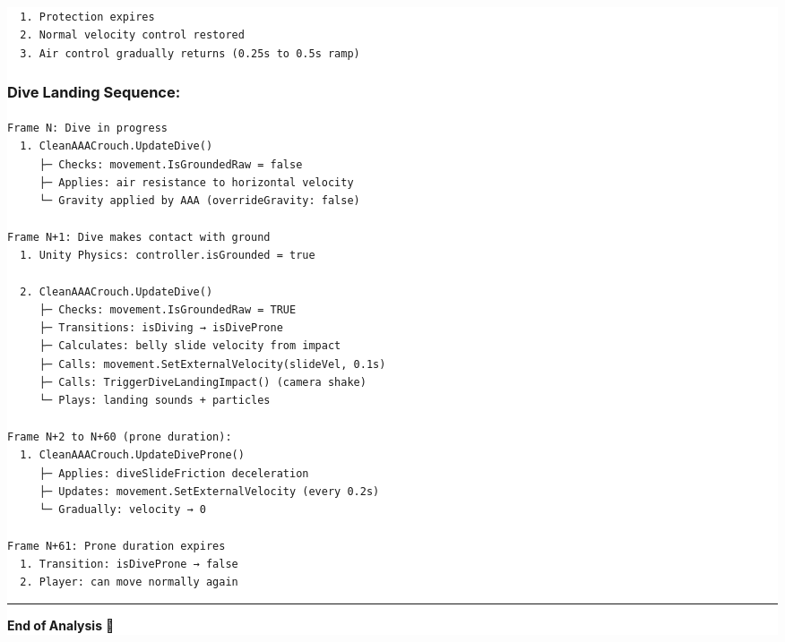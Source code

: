 ```plaintext
  1. Protection expires
  2. Normal velocity control restored
  3. Air control gradually returns (0.25s to 0.5s ramp)
```

### Dive Landing Sequence:
```plaintext
Frame N: Dive in progress
  1. CleanAAACrouch.UpdateDive()
     ├─ Checks: movement.IsGroundedRaw = false
     ├─ Applies: air resistance to horizontal velocity
     └─ Gravity applied by AAA (overrideGravity: false)

Frame N+1: Dive makes contact with ground
  1. Unity Physics: controller.isGrounded = true
  
  2. CleanAAACrouch.UpdateDive()
     ├─ Checks: movement.IsGroundedRaw = TRUE
     ├─ Transitions: isDiving → isDiveProne
     ├─ Calculates: belly slide velocity from impact
     ├─ Calls: movement.SetExternalVelocity(slideVel, 0.1s)
     ├─ Calls: TriggerDiveLandingImpact() (camera shake)
     └─ Plays: landing sounds + particles

Frame N+2 to N+60 (prone duration):
  1. CleanAAACrouch.UpdateDiveProne()
     ├─ Applies: diveSlideFriction deceleration
     ├─ Updates: movement.SetExternalVelocity (every 0.2s)
     └─ Gradually: velocity → 0

Frame N+61: Prone duration expires
  1. Transition: isDiveProne → false
  2. Player: can move normally again
```

---

**End of Analysis** 🎯
